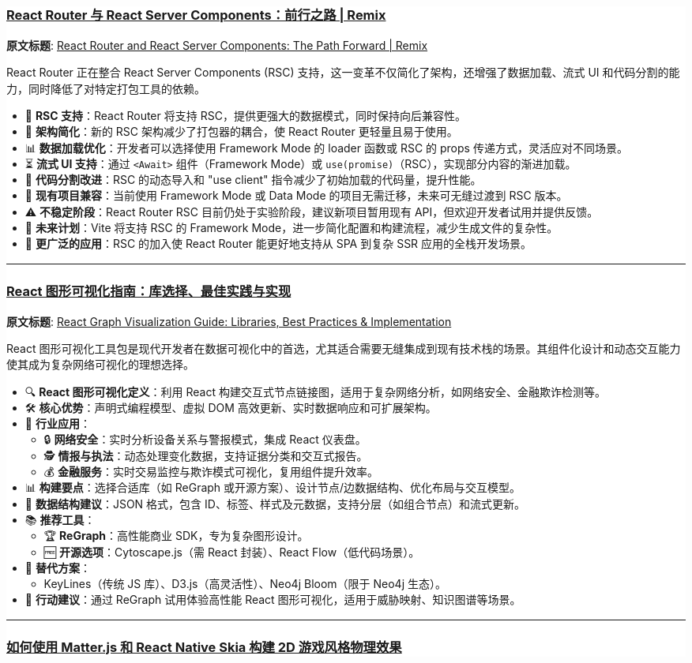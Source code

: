 
### [React Router 与 React Server Components：前行之路 | Remix](https://remix.run/blog/react-router-and-react-server-components)

**原文标题**: [React Router and React Server Components: The Path Forward | Remix](https://remix.run/blog/react-router-and-react-server-components)

React Router 正在整合 React Server Components (RSC) 支持，这一变革不仅简化了架构，还增强了数据加载、流式 UI 和代码分割的能力，同时降低了对特定打包工具的依赖。

- 🚀 **RSC 支持**：React Router 将支持 RSC，提供更强大的数据模式，同时保持向后兼容性。  
- 🔄 **架构简化**：新的 RSC 架构减少了打包器的耦合，使 React Router 更轻量且易于使用。  
- 📊 **数据加载优化**：开发者可以选择使用 Framework Mode 的 loader 函数或 RSC 的 props 传递方式，灵活应对不同场景。  
- ⏳ **流式 UI 支持**：通过 `<Await>` 组件（Framework Mode）或 `use(promise)`（RSC），实现部分内容的渐进加载。  
- 🧩 **代码分割改进**：RSC 的动态导入和 "use client" 指令减少了初始加载的代码量，提升性能。  
- 🔧 **现有项目兼容**：当前使用 Framework Mode 或 Data Mode 的项目无需迁移，未来可无缝过渡到 RSC 版本。  
- ⚠️ **不稳定阶段**：React Router RSC 目前仍处于实验阶段，建议新项目暂用现有 API，但欢迎开发者试用并提供反馈。  
- 🔮 **未来计划**：Vite 将支持 RSC 的 Framework Mode，进一步简化配置和构建流程，减少生成文件的复杂性。  
- 🌟 **更广泛的应用**：RSC 的加入使 React Router 能更好地支持从 SPA 到复杂 SSR 应用的全栈开发场景。

---

### [React 图形可视化指南：库选择、最佳实践与实现](https://cambridge-intelligence.com/react-graph-visualization-library/?utm_campaign=16812718-React%20Status%20newsletter%20ad&utm_source=NewsletterAd&utm_medium=SponsoredLink)

**原文标题**: [
		React Graph Visualization Guide: Libraries, Best Practices & Implementation	](https://cambridge-intelligence.com/react-graph-visualization-library/?utm_campaign=16812718-React%20Status%20newsletter%20ad&utm_source=NewsletterAd&utm_medium=SponsoredLink)

React 图形可视化工具包是现代开发者在数据可视化中的首选，尤其适合需要无缝集成到现有技术栈的场景。其组件化设计和动态交互能力使其成为复杂网络可视化的理想选择。

- 🔍 **React 图形可视化定义**：利用 React 构建交互式节点链接图，适用于复杂网络分析，如网络安全、金融欺诈检测等。  
- 🛠️ **核心优势**：声明式编程模型、虚拟 DOM 高效更新、实时数据响应和可扩展架构。  
- 🏢 **行业应用**：  
  - 🔒 **网络安全**：实时分析设备关系与警报模式，集成 React 仪表盘。  
  - 🕵️ **情报与执法**：动态处理变化数据，支持证据分类和交互式报告。  
  - 💰 **金融服务**：实时交易监控与欺诈模式可视化，复用组件提升效率。  
- 📊 **构建要点**：选择合适库（如 ReGraph 或开源方案）、设计节点/边数据结构、优化布局与交互模型。  
- 📂 **数据结构建议**：JSON 格式，包含 ID、标签、样式及元数据，支持分层（如组合节点）和流式更新。  
- 📚 **推荐工具**：  
  - 🏆 **ReGraph**：高性能商业 SDK，专为复杂图形设计。  
  - 🆓 **开源选项**：Cytoscape.js（需 React 封装）、React Flow（低代码场景）。  
- 🔄 **替代方案**：  
  - KeyLines（传统 JS 库）、D3.js（高灵活性）、Neo4j Bloom（限于 Neo4j 生态）。  
- 🚀 **行动建议**：通过 ReGraph 试用体验高性能 React 图形可视化，适用于威胁映射、知识图谱等场景。

---

### [如何使用 Matter.js 和 React Native Skia 构建 2D 游戏风格物理效果](https://expo.dev/blog/build-2d-game-style-physics-with-matter-js-and-react-native-skia)
